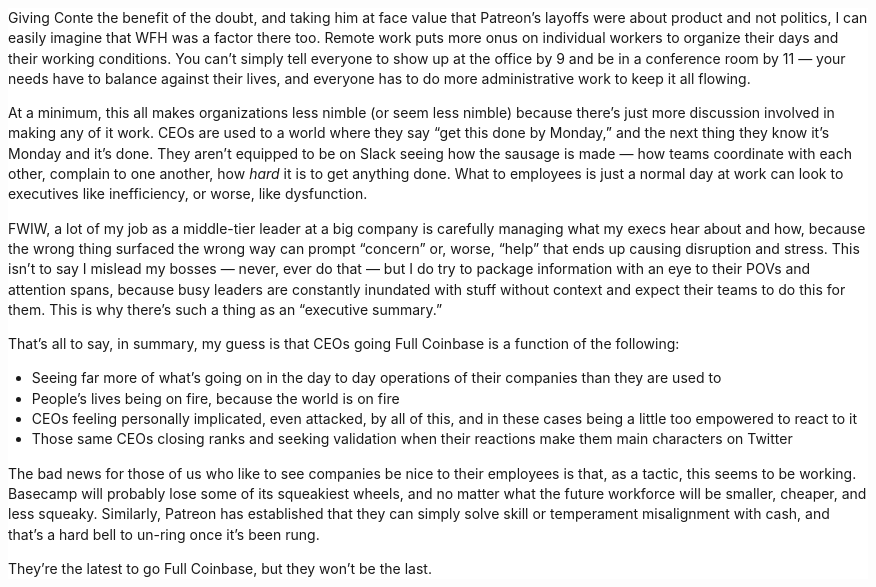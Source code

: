 Giving Conte the benefit of the doubt, and taking him at face value that Patreon’s layoffs were about product and not politics, I can easily imagine that WFH was a factor there too. Remote work puts more onus on individual workers to organize their days and their working conditions. You can’t simply tell everyone to show up at the office by 9 and be in a conference room by 11 — your needs have to balance against their lives, and everyone has to do more administrative work to keep it all flowing. 

At a minimum, this all makes organizations less nimble (or seem less nimble) because there’s just more discussion involved in making any of it work. CEOs are used to a world where they say “get this done by Monday,” and the next thing they know it’s Monday and it’s done. They aren’t equipped to be on Slack seeing how the sausage is made — how teams coordinate with each other, complain to one another, how _hard_ it is to get anything done. What to employees is just a normal day at work can look to executives like inefficiency, or worse, like dysfunction.

FWIW, a lot of my job as a middle-tier leader at a big company is carefully managing what my execs hear about and how, because the wrong thing surfaced the wrong way can prompt “concern” or, worse, “help” that ends up causing disruption and stress. This isn’t to say I mislead my bosses — never, ever do that — but I do try to package information with an eye to their POVs and attention spans, because busy leaders are constantly inundated with stuff without context and expect their teams to do this for them. This is why there’s such a thing as an “executive summary.”

That’s all to say, in summary, my guess is that CEOs going Full Coinbase is a function of the following:

<ul><li>Seeing far more of what’s going on in the day to day operations of their companies than they are used to</li><li>People’s lives being on fire, because the world is on fire</li><li>CEOs feeling personally implicated, even attacked, by all of this, and in these cases being a little too empowered to react to it</li><li>Those same CEOs closing ranks and seeking validation when their reactions make them main characters on Twitter</li></ul>

The bad news for those of us who like to see companies be nice to their employees is that, as a tactic, this seems to be working. Basecamp will probably lose some of its squeakiest wheels, and no matter what the future workforce will be smaller, cheaper, and less squeaky. Similarly, Patreon has established that they can simply solve skill or temperament misalignment with cash, and that’s a hard bell to un-ring once it’s been rung.

They’re the latest to go Full Coinbase, but they won’t be the last.
